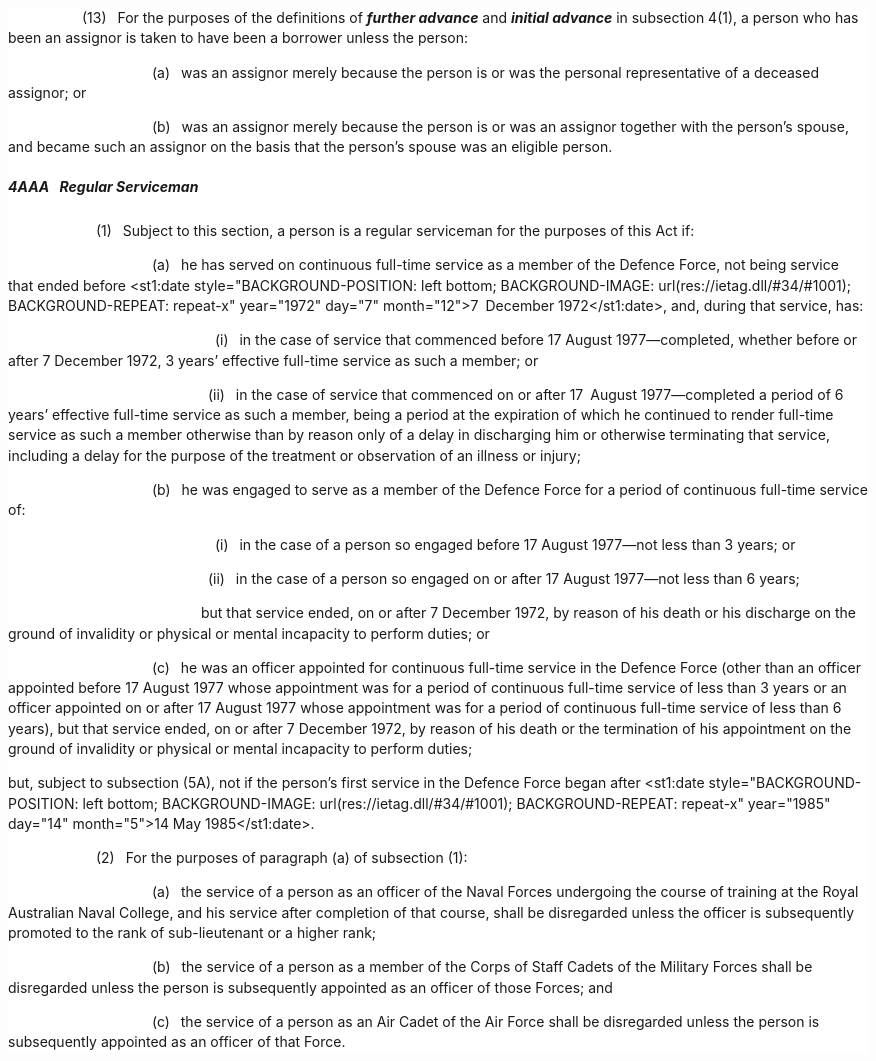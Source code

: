            (13)  For the purposes of the definitions of **_further advance_** and **_initial advance_** in subsection 4(1), a person who has been an assignor is taken to have been a borrower unless the person:

                     (a)  was an assignor merely because the person is or was the personal representative of a deceased assignor; or

                     (b)  was an assignor merely because the person is or was an assignor together with the person’s spouse, and became such an assignor on the basis that the person’s spouse was an eligible person.

##### <a id="4AAA"></a>4AAA  Regular Serviceman

             (1)  Subject to this section, a person is a regular serviceman for the purposes of this Act if:

                     (a)  he has served on continuous full-time service as a member of the Defence Force, not being service that ended before <st1:date style="BACKGROUND-POSITION: left bottom; BACKGROUND-IMAGE: url(res://ietag.dll/#34/#1001); BACKGROUND-REPEAT: repeat-x" year="1972" day="7" month="12">7 December 1972</st1:date>, and, during that service, has:

                              (i)  in the case of service that commenced before 17 August 1977—completed, whether before or after 7 December 1972, 3 years’ effective full-time service as such a member; or

                             (ii)  in the case of service that commenced on or after 17 August 1977—completed a period of 6 years’ effective full-time service as such a member, being a period at the expiration of which he continued to render full-time service as such a member otherwise than by reason only of a delay in discharging him or otherwise terminating that service, including a delay for the purpose of the treatment or observation of an illness or injury;

                     (b)  he was engaged to serve as a member of the Defence Force for a period of continuous full-time service of:

                              (i)  in the case of a person so engaged before 17 August 1977—not less than 3 years; or

                             (ii)  in the case of a person so engaged on or after 17 August 1977—not less than 6 years;

                            but that service ended, on or after 7 December 1972, by reason of his death or his discharge on the ground of invalidity or physical or mental incapacity to perform duties; or

                     (c)  he was an officer appointed for continuous full-time service in the Defence Force (other than an officer appointed before 17 August 1977 whose appointment was for a period of continuous full-time service of less than 3 years or an officer appointed on or after 17 August 1977 whose appointment was for a period of continuous full-time service of less than 6 years), but that service ended, on or after 7 December 1972, by reason of his death or the termination of his appointment on the ground of invalidity or physical or mental incapacity to perform duties; 

but, subject to subsection (5A), not if the person’s first service in the Defence Force began after <st1:date style="BACKGROUND-POSITION: left bottom; BACKGROUND-IMAGE: url(res://ietag.dll/#34/#1001); BACKGROUND-REPEAT: repeat-x" year="1985" day="14" month="5">14 May 1985</st1:date>.

             (2)  For the purposes of paragraph (a) of subsection (1):

                     (a)  the service of a person as an officer of the Naval Forces undergoing the course of training at the Royal Australian Naval College, and his service after completion of that course, shall be disregarded unless the officer is subsequently promoted to the rank of sub-lieutenant or a higher rank;

                     (b)  the service of a person as a member of the Corps of Staff Cadets of the Military Forces shall be disregarded unless the person is subsequently appointed as an officer of those Forces; and

                     (c)  the service of a person as an Air Cadet of the Air Force shall be disregarded unless the person is subsequently appointed as an officer of that Force.
